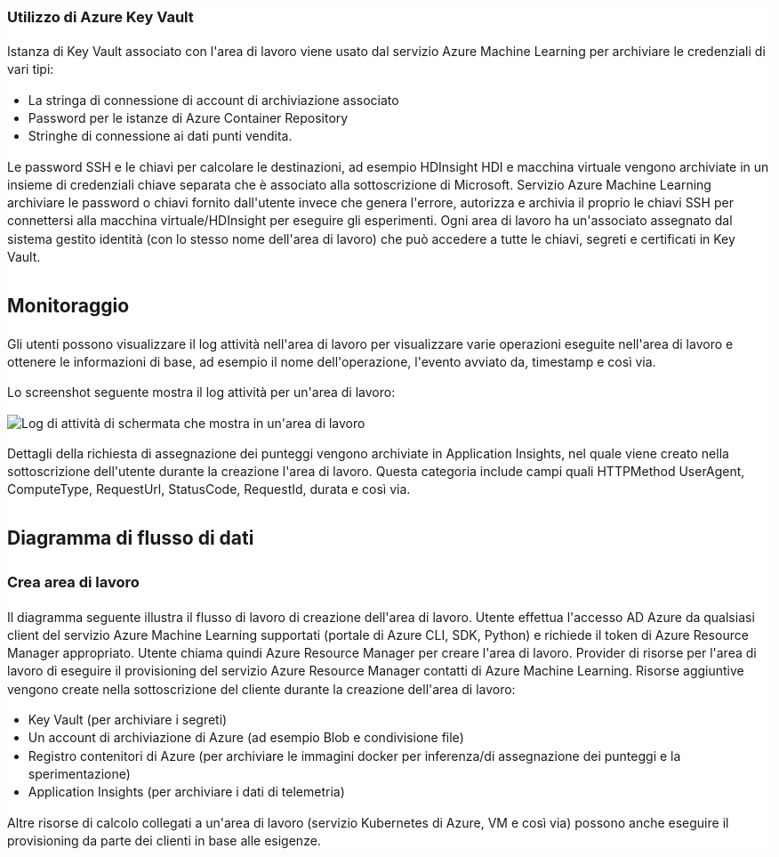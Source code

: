 ### <a name="using-azure-key-vault"></a>Utilizzo di Azure Key Vault
Istanza di Key Vault associato con l'area di lavoro viene usato dal servizio Azure Machine Learning per archiviare le credenziali di vari tipi:
* La stringa di connessione di account di archiviazione associato
* Password per le istanze di Azure Container Repository
* Stringhe di connessione ai dati punti vendita. 

Le password SSH e le chiavi per calcolare le destinazioni, ad esempio HDInsight HDI e macchina virtuale vengono archiviate in un insieme di credenziali chiave separata che è associato alla sottoscrizione di Microsoft. Servizio Azure Machine Learning archiviare le password o chiavi fornito dall'utente invece che genera l'errore, autorizza e archivia il proprio le chiavi SSH per connettersi alla macchina virtuale/HDInsight per eseguire gli esperimenti. Ogni area di lavoro ha un'associato assegnato dal sistema gestito identità (con lo stesso nome dell'area di lavoro) che può accedere a tutte le chiavi, segreti e certificati in Key Vault.

 
## <a name="monitoring"></a>Monitoraggio

Gli utenti possono visualizzare il log attività nell'area di lavoro per visualizzare varie operazioni eseguite nell'area di lavoro e ottenere le informazioni di base, ad esempio il nome dell'operazione, l'evento avviato da, timestamp e così via.

Lo screenshot seguente mostra il log attività per un'area di lavoro:

![Log di attività di schermata che mostra in un'area di lavoro](./media/enterprise-readiness/workspace-activity-log.png)


Dettagli della richiesta di assegnazione dei punteggi vengono archiviate in Application Insights, nel quale viene creato nella sottoscrizione dell'utente durante la creazione l'area di lavoro. Questa categoria include campi quali HTTPMethod UserAgent, ComputeType, RequestUrl, StatusCode, RequestId, durata e così via.


## <a name="data-flow-diagram"></a>Diagramma di flusso di dati

### <a name="create-workspace"></a>Crea area di lavoro
Il diagramma seguente illustra il flusso di lavoro di creazione dell'area di lavoro.
Utente effettua l'accesso AD Azure da qualsiasi client del servizio Azure Machine Learning supportati (portale di Azure CLI, SDK, Python) e richiede il token di Azure Resource Manager appropriato.  Utente chiama quindi Azure Resource Manager per creare l'area di lavoro.  Provider di risorse per l'area di lavoro di eseguire il provisioning del servizio Azure Resource Manager contatti di Azure Machine Learning.  Risorse aggiuntive vengono create nella sottoscrizione del cliente durante la creazione dell'area di lavoro:
* Key Vault (per archiviare i segreti)
* Un account di archiviazione di Azure (ad esempio Blob e condivisione file)
* Registro contenitori di Azure (per archiviare le immagini docker per inferenza/di assegnazione dei punteggi e la sperimentazione)
* Application Insights (per archiviare i dati di telemetria)

Altre risorse di calcolo collegati a un'area di lavoro (servizio Kubernetes di Azure, VM e così via) possono anche eseguire il provisioning da parte dei clienti in base alle esigenze. 
